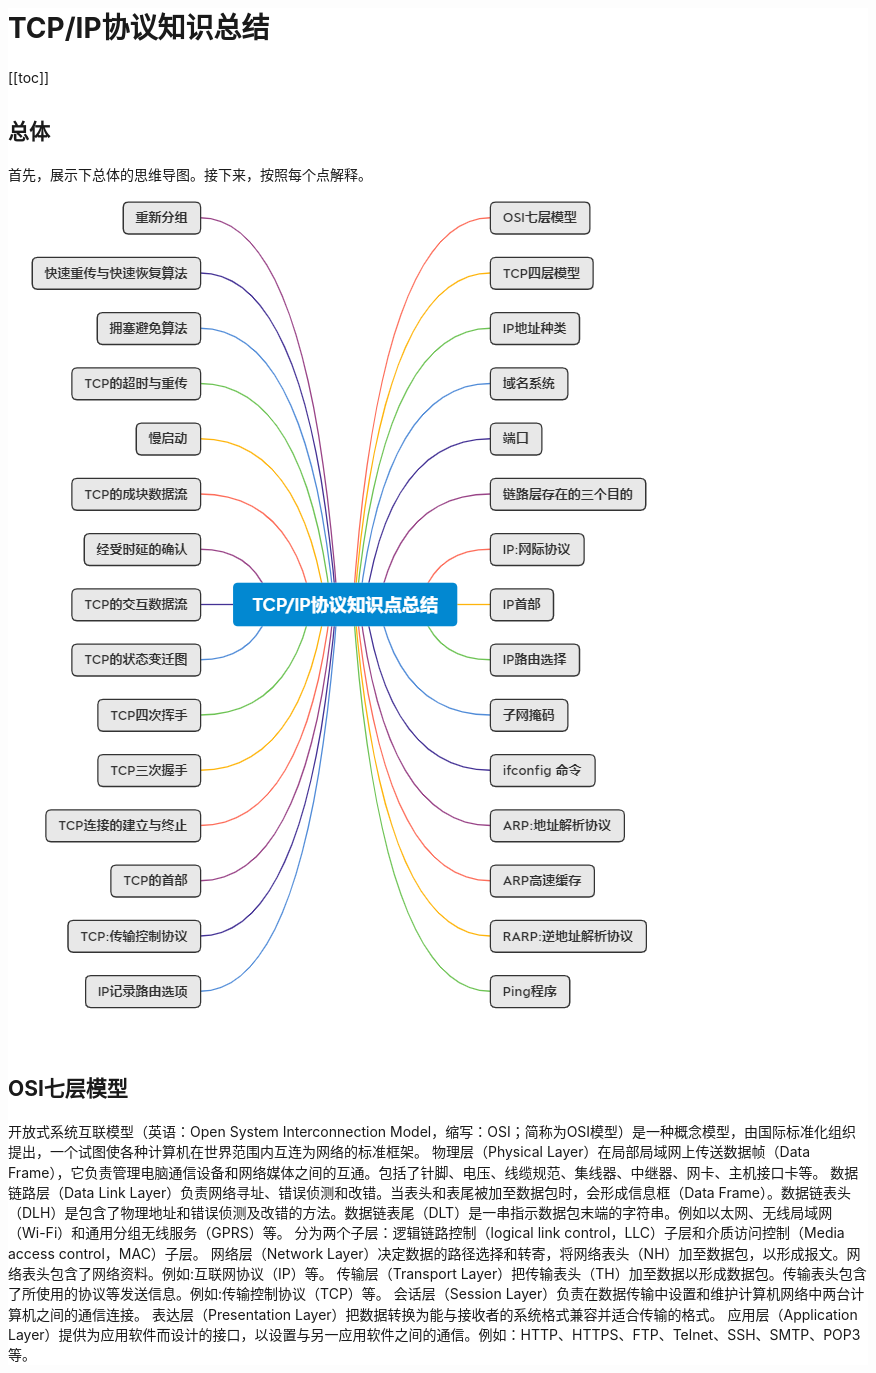 # TCP/IP协议知识总结
[[toc]]
## 总体
首先，展示下总体的思维导图。接下来，按照每个点解释。
![image1](./../../.vuepress/public/img/tcpsummary/image1.png)
## OSI七层模型
开放式系统互联模型（英语：Open System Interconnection Model，缩写：OSI；简称为OSI模型）是一种概念模型，由国际标准化组织提出，一个试图使各种计算机在世界范围内互连为网络的标准框架。
物理层（Physical Layer）在局部局域网上传送数据帧（Data Frame），它负责管理电脑通信设备和网络媒体之间的互通。包括了针脚、电压、线缆规范、集线器、中继器、网卡、主机接口卡等。
数据链路层（Data Link Layer）负责网络寻址、错误侦测和改错。当表头和表尾被加至数据包时，会形成信息框（Data Frame）。数据链表头（DLH）是包含了物理地址和错误侦测及改错的方法。数据链表尾（DLT）是一串指示数据包末端的字符串。例如以太网、无线局域网（Wi-Fi）和通用分组无线服务（GPRS）等。
分为两个子层：逻辑链路控制（logical link control，LLC）子层和介质访问控制（Media access control，MAC）子层。
网络层（Network Layer）决定数据的路径选择和转寄，将网络表头（NH）加至数据包，以形成报文。网络表头包含了网络资料。例如:互联网协议（IP）等。
传输层（Transport Layer）把传输表头（TH）加至数据以形成数据包。传输表头包含了所使用的协议等发送信息。例如:传输控制协议（TCP）等。
会话层（Session Layer）负责在数据传输中设置和维护计算机网络中两台计算机之间的通信连接。
表达层（Presentation Layer）把数据转换为能与接收者的系统格式兼容并适合传输的格式。
应用层（Application Layer）提供为应用软件而设计的接口，以设置与另一应用软件之间的通信。例如：HTTP、HTTPS、FTP、Telnet、SSH、SMTP、POP3等。